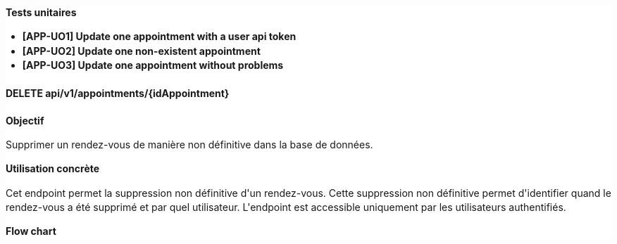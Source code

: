 **Tests unitaires**

* **[APP-UO1] Update one appointment with a user api token**
* **[APP-UO2] Update one non-existent appointment**
* **[APP-UO3] Update one appointment without problems**

####  DELETE api/v1/appointments/{idAppointment}

**Objectif**

Supprimer un rendez-vous de manière non définitive dans la base de données.

**Utilisation concrète**

Cet endpoint permet la suppression non définitive d'un rendez-vous. Cette suppression non définitive permet d'identifier quand le rendez-vous a été supprimé et par quel utilisateur. L'endpoint est accessible uniquement par les utilisateurs authentifiés.

**Flow chart**
